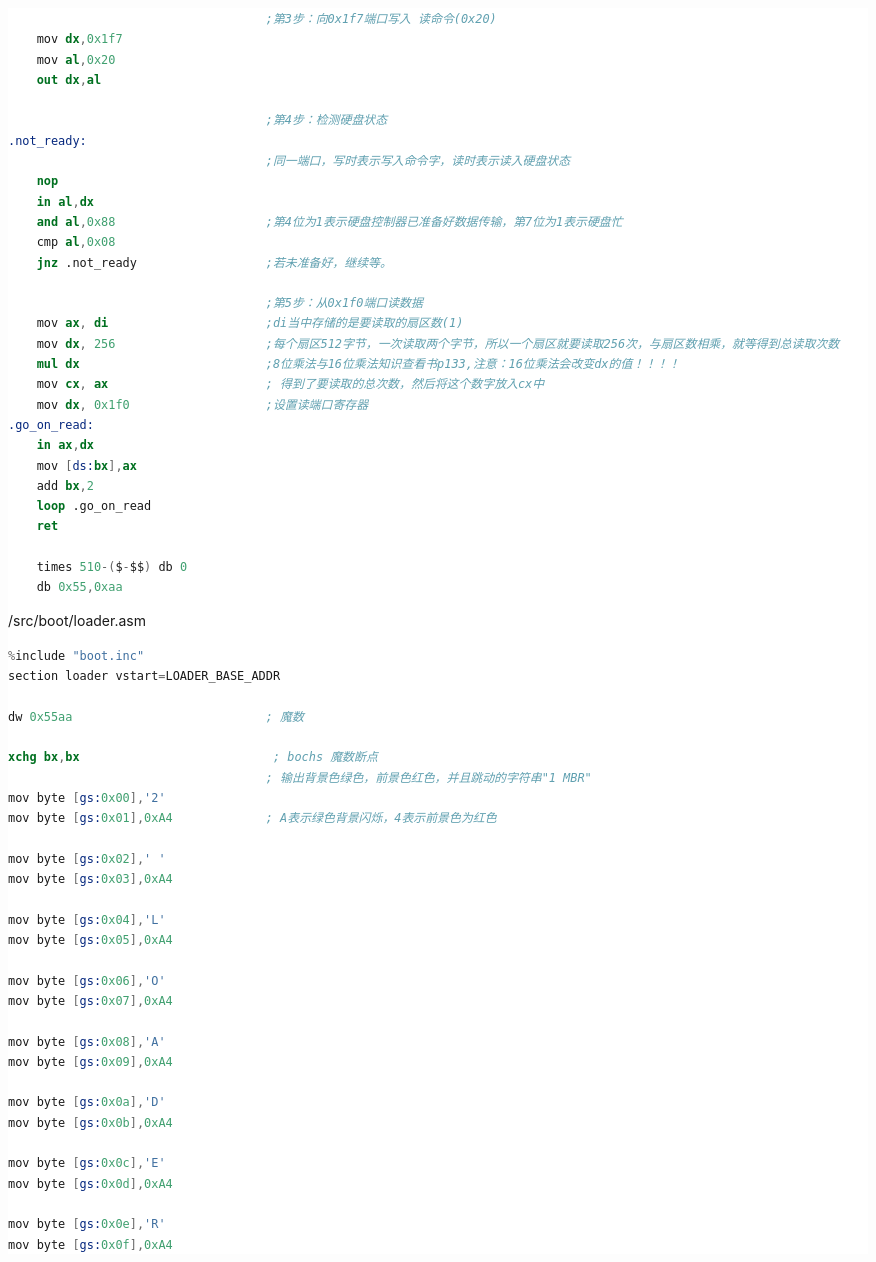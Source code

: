 ```s
                                    ;第3步：向0x1f7端口写入 读命令(0x20) 
    mov dx,0x1f7
    mov al,0x20                        
    out dx,al

                                    ;第4步：检测硬盘状态
.not_ready:
                                    ;同一端口，写时表示写入命令字，读时表示读入硬盘状态
    nop
    in al,dx
    and al,0x88	                    ;第4位为1表示硬盘控制器已准备好数据传输，第7位为1表示硬盘忙
    cmp al,0x08
    jnz .not_ready	                ;若未准备好，继续等。

                                    ;第5步：从0x1f0端口读数据
    mov ax, di                      ;di当中存储的是要读取的扇区数(1)
    mov dx, 256                     ;每个扇区512字节，一次读取两个字节，所以一个扇区就要读取256次，与扇区数相乘，就等得到总读取次数
    mul dx                          ;8位乘法与16位乘法知识查看书p133,注意：16位乘法会改变dx的值！！！！
    mov cx, ax	                    ; 得到了要读取的总次数，然后将这个数字放入cx中
    mov dx, 0x1f0                   ;设置读端口寄存器
.go_on_read:
    in ax,dx
    mov [ds:bx],ax
    add bx,2		  
    loop .go_on_read
    ret

    times 510-($-$$) db 0
    db 0x55,0xaa

```

/src/boot/loader.asm
```s
%include "boot.inc"
section loader vstart=LOADER_BASE_ADDR

dw 0x55aa                           ; 魔数

xchg bx,bx                           ; bochs 魔数断点
                                    ; 输出背景色绿色，前景色红色，并且跳动的字符串"1 MBR"
mov byte [gs:0x00],'2'
mov byte [gs:0x01],0xA4             ; A表示绿色背景闪烁，4表示前景色为红色

mov byte [gs:0x02],' '
mov byte [gs:0x03],0xA4

mov byte [gs:0x04],'L'
mov byte [gs:0x05],0xA4   

mov byte [gs:0x06],'O'
mov byte [gs:0x07],0xA4

mov byte [gs:0x08],'A'
mov byte [gs:0x09],0xA4

mov byte [gs:0x0a],'D'
mov byte [gs:0x0b],0xA4

mov byte [gs:0x0c],'E'
mov byte [gs:0x0d],0xA4

mov byte [gs:0x0e],'R'
mov byte [gs:0x0f],0xA4
```